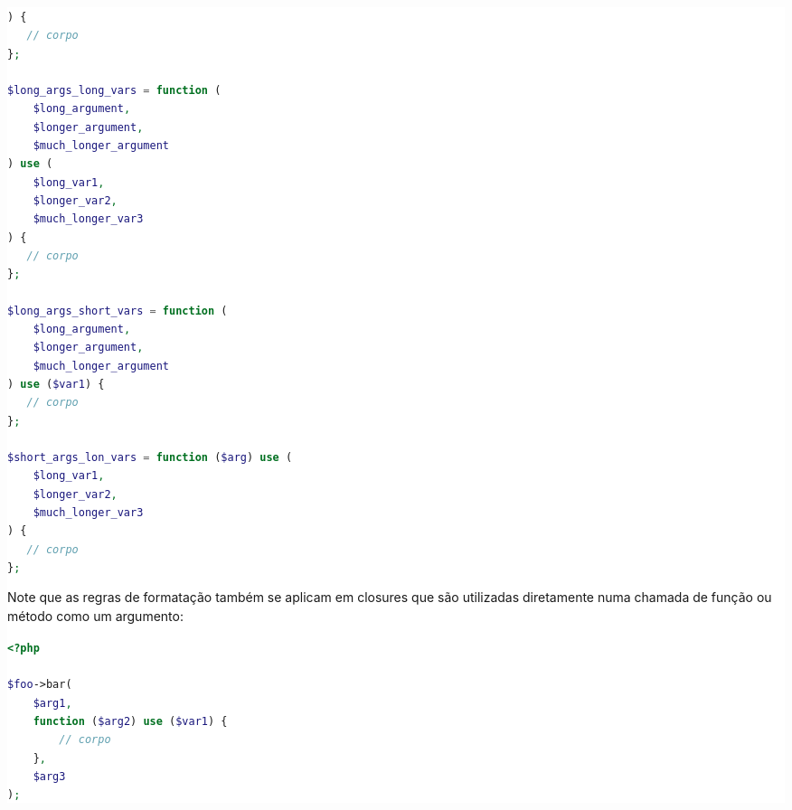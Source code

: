 ```php
) {
   // corpo
};

$long_args_long_vars = function (
    $long_argument,
    $longer_argument,
    $much_longer_argument
) use (
    $long_var1,
    $longer_var2,
    $much_longer_var3
) {
   // corpo
};

$long_args_short_vars = function (
    $long_argument,
    $longer_argument,
    $much_longer_argument
) use ($var1) {
   // corpo
};

$short_args_lon_vars = function ($arg) use (
    $long_var1,
    $longer_var2,
    $much_longer_var3
) {
   // corpo
};

```

Note que as regras de formatação também se aplicam em closures que são utilizadas diretamente numa chamada de função ou método como um argumento:

```php
<?php

$foo->bar(
    $arg1,
    function ($arg2) use ($var1) {
        // corpo
    },
    $arg3
);

```

